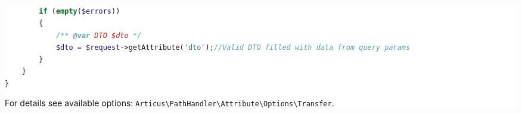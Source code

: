 ```PHP
        if (empty($errors))
        {
            /** @var DTO $dto */
            $dto = $request->getAttribute('dto');//Valid DTO filled with data from query params
        }
    }
}
```

For details see available options: `Articus\PathHandler\Attribute\Options\Transfer`.

